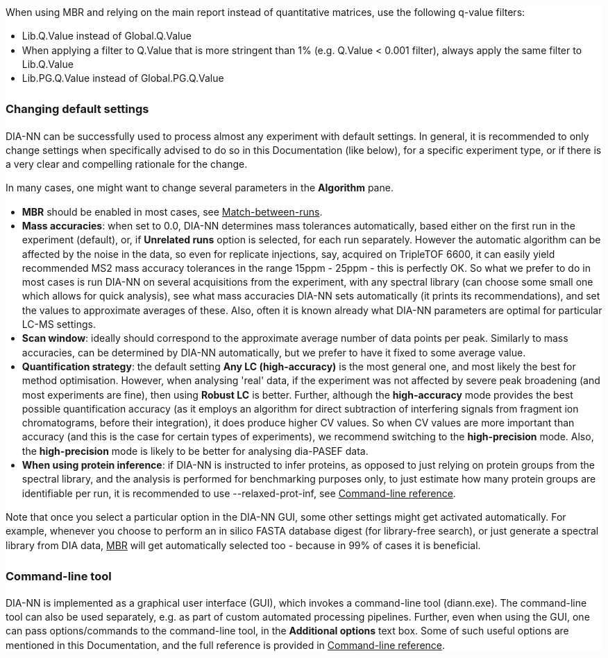 When using MBR and relying on the main report instead of quantitative matrices, use the following q-value filters:
- Lib.Q.Value instead of Global.Q.Value
- When applying a filter to Q.Value that is more stringent than 1% (e.g. Q.Value < 0.001 filter), always apply the same filter to Lib.Q.Value
- Lib.PG.Q.Value instead of Global.PG.Q.Value

### Changing default settings
DIA-NN can be successfully used to process almost any experiment with default settings. In general, it is recommended to only change settings when specifically advised to do so in this Documentation (like below), for a specific experiment type, or if there is a very clear and compelling rationale for the change.

In many cases, one might want to change several parameters in the **Algorithm** pane.
- **MBR** should be enabled in most cases, see [Match-between-runs](#match-between-runs).
- **Mass accuracies**: when set to 0.0, DIA-NN determines mass tolerances automatically, based either on the first run in the experiment (default), or, if **Unrelated runs** option is selected, for each run separately. However the automatic algorithm can be affected by the noise in the data, so even for replicate injections, say, acquired on TripleTOF 6600, it can easily yield recommended MS2 mass accuracy tolerances in the range 15ppm - 25ppm - this is perfectly OK. So what we prefer to do in most cases is run DIA-NN on several acquisitions from the experiment, with any spectral library (can choose some small one which allows for quick analysis), see what mass accuracies DIA-NN sets automatically (it prints its recommendations), and set the values to approximate averages of these. Also, often it is known already what DIA-NN parameters are optimal for particular LC-MS settings.
- **Scan window**: ideally should correspond to the approximate average number of data points per peak. Similarly to mass accuracies, can be determined by DIA-NN automatically, but we prefer to have it fixed to some average value.
- **Quantification strategy**: the default setting **Any LC (high-accuracy)** is the most general one, and most likely the best for method optimisation. However, when analysing 'real' data, if the experiment was not affected by severe peak broadening (and most experiments are fine), then using **Robust LC** is better. Further, although the **high-accuracy** mode provides the best possible quantification accuracy (as it employs an algorithm for direct subtraction of interfering signals from fragment ion chromatograms, before their integration), it does produce higher CV values. So when CV values are more important than accuracy (and this is the case for certain types of experiments), we recommend switching to the **high-precision** mode. Also, the **high-precision** mode is likely to be better for analysing dia-PASEF data.   
- **When using protein inference**: if DIA-NN is instructed to infer proteins, as opposed to just relying on protein groups from the spectral library, and the analysis is performed for benchmarking purposes only, to just estimate how many protein groups are identifiable per run, it is recommended to use --relaxed-prot-inf, see [Command-line reference](#command-line-reference).                                                                         

Note that once you select a particular option in the DIA-NN GUI, some other settings might get activated automatically. For example, whenever you choose to perform an in silico FASTA database digest (for library-free search), or just generate a spectral library from DIA data, [MBR](#match-between-runs) will get automatically selected too - because in 99% of cases it is beneficial.

### Command-line tool
DIA-NN is implemented as a graphical user interface (GUI), which invokes a command-line tool (diann.exe). The command-line tool can also be used separately, e.g. as part of custom automated processing pipelines. Further, even when using the GUI, one can pass options/commands to the command-line tool, in the **Additional options** text box. Some of such useful options are mentioned in this Documentation, and the full reference is provided in [Command-line reference](#command-line-reference).
